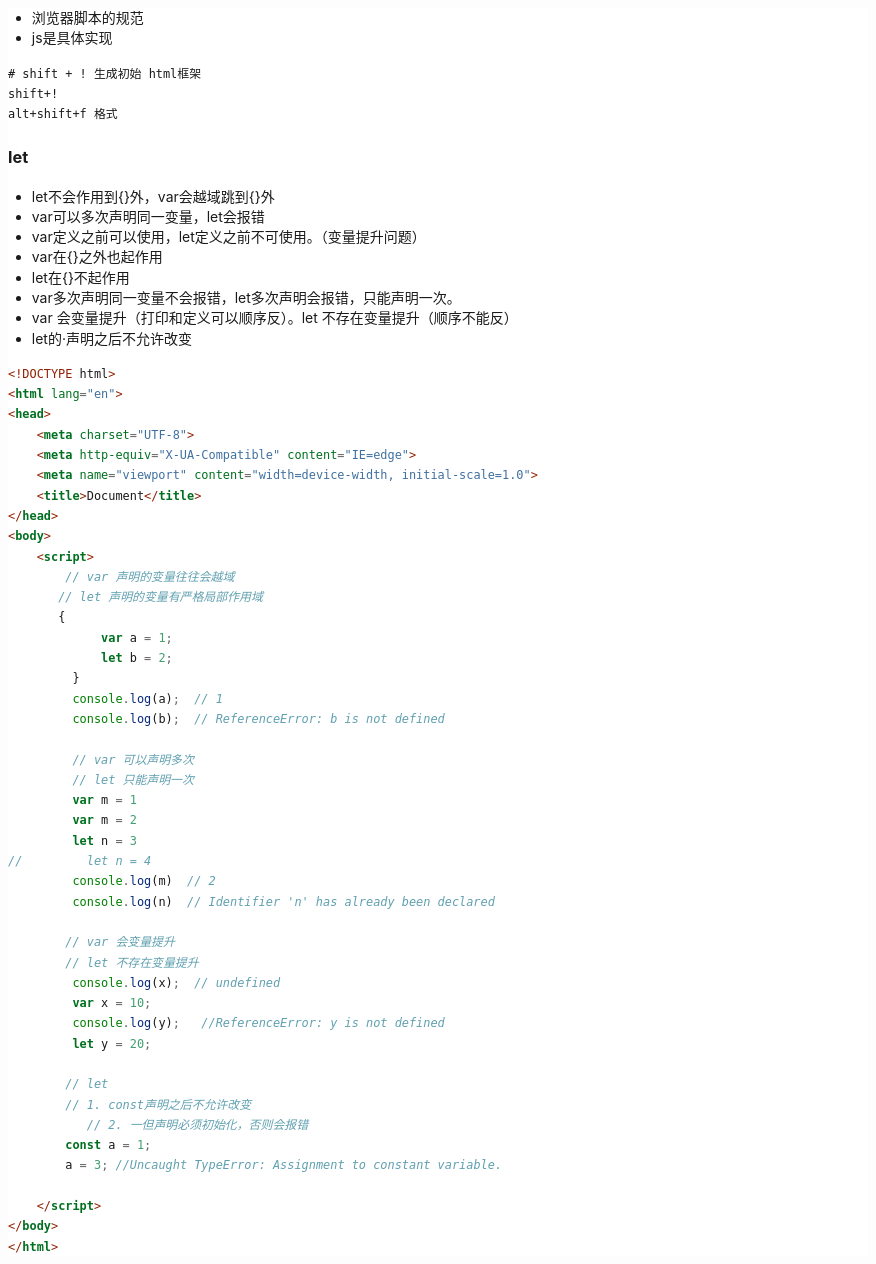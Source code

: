- 浏览器脚本的规范
- js是具体实现

```shell
# shift + ! 生成初始 html框架
shift+!
alt+shift+f 格式
```

### let

- let不会作用到{}外，var会越域跳到{}外
- var可以多次声明同一变量，let会报错
- var定义之前可以使用，let定义之前不可使用。（变量提升问题）
- var在{}之外也起作用
- let在{}不起作用
- var多次声明同一变量不会报错，let多次声明会报错，只能声明一次。
- var 会变量提升（打印和定义可以顺序反）。let 不存在变量提升（顺序不能反）
- let的·声明之后不允许改变

```html
<!DOCTYPE html>
<html lang="en">
<head>
    <meta charset="UTF-8">
    <meta http-equiv="X-UA-Compatible" content="IE=edge">
    <meta name="viewport" content="width=device-width, initial-scale=1.0">
    <title>Document</title>
</head>
<body>
    <script>
        // var 声明的变量往往会越域
       // let 声明的变量有严格局部作用域
       {
             var a = 1;
             let b = 2;
         }
         console.log(a);  // 1
         console.log(b);  // ReferenceError: b is not defined

         // var 可以声明多次
         // let 只能声明一次
         var m = 1
         var m = 2
         let n = 3
//         let n = 4
         console.log(m)  // 2
         console.log(n)  // Identifier 'n' has already been declared

        // var 会变量提升
        // let 不存在变量提升
         console.log(x);  // undefined
         var x = 10;
         console.log(y);   //ReferenceError: y is not defined
         let y = 20;

        // let
        // 1. const声明之后不允许改变
           // 2. 一但声明必须初始化，否则会报错
        const a = 1;
        a = 3; //Uncaught TypeError: Assignment to constant variable.

    </script>
</body>
</html>
```